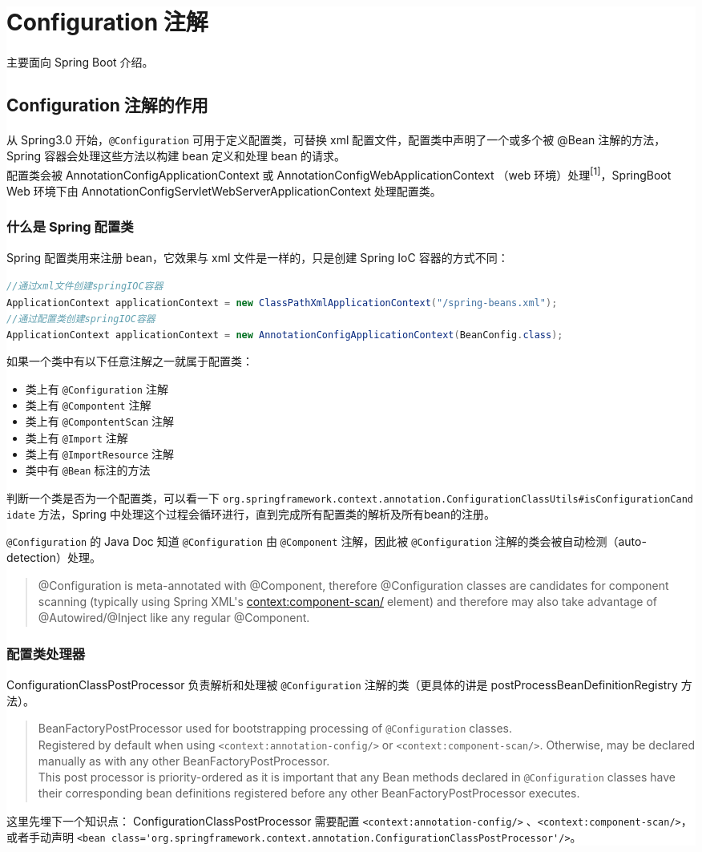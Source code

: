 # Configuration 注解
主要面向 Spring Boot 介绍。

## Configuration 注解的作用

从 Spring3.0 开始，`@Configuration` 可用于定义配置类，可替换 xml 配置文件，配置类中声明了一个或多个被 @Bean 注解的方法，Spring 容器会处理这些方法以构建 bean 定义和处理 bean 的请求。  
配置类会被 AnnotationConfigApplicationContext 或 AnnotationConfigWebApplicationContext （web 环境）处理<sup>[1]</sup>，SpringBoot Web 环境下由 AnnotationConfigServletWebServerApplicationContext 处理配置类。

### 什么是 Spring 配置类

Spring 配置类用来注册 bean，它效果与 xml 文件是一样的，只是创建 Spring IoC 容器的方式不同：
```java
//通过xml文件创建springIOC容器
ApplicationContext applicationContext = new ClassPathXmlApplicationContext("/spring-beans.xml");
//通过配置类创建springIOC容器
ApplicationContext applicationContext = new AnnotationConfigApplicationContext(BeanConfig.class);
```

如果一个类中有以下任意注解之一就属于配置类：  
- 类上有 `@Configuration` 注解  
- 类上有 `@Compontent` 注解  
- 类上有 `@CompontentScan` 注解  
- 类上有 `@Import` 注解  
- 类上有 `@ImportResource` 注解  
- 类中有 `@Bean` 标注的方法

判断一个类是否为一个配置类，可以看一下 `org.springframework.context.annotation.ConfigurationClassUtils#isConfigurationCandidate` 方法，Spring 中处理这个过程会循环进行，直到完成所有配置类的解析及所有bean的注册。 

`@Configuration` 的 Java Doc 知道 `@Configuration` 由 `@Component` 注解，因此被 `@Configuration` 注解的类会被自动检测（auto-detection）处理。

>@Configuration is meta-annotated with @Component, therefore @Configuration classes are candidates for component scanning (typically using Spring XML's <context:component-scan/> element) and therefore may also take advantage of @Autowired/@Inject like any regular @Component.


### 配置类处理器
ConfigurationClassPostProcessor 负责解析和处理被 `@Configuration` 注解的类（更具体的讲是 postProcessBeanDefinitionRegistry 方法）。

> BeanFactoryPostProcessor used for bootstrapping processing of `@Configuration` classes.  
Registered by default when using `<context:annotation-config/>` or `<context:component-scan/>`. Otherwise, may be declared manually as with any other BeanFactoryPostProcessor.  
This post processor is priority-ordered as it is important that any Bean methods declared in `@Configuration` classes have their corresponding bean definitions registered before any other BeanFactoryPostProcessor executes.

这里先埋下一个知识点： ConfigurationClassPostProcessor 需要配置 `<context:annotation-config/>` 、`<context:component-scan/>`，或者手动声明 `<bean class='org.springframework.context.annotation.ConfigurationClassPostProcessor'/>`。
